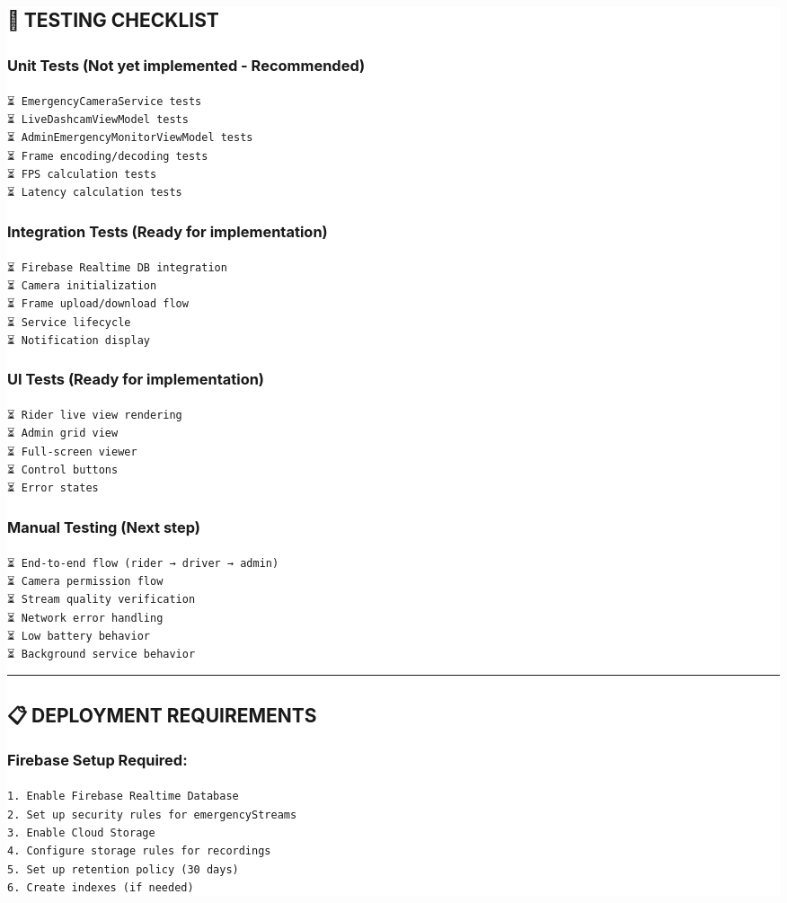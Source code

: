 
## 🧪 TESTING CHECKLIST

### **Unit Tests** (Not yet implemented - Recommended)
```
⏳ EmergencyCameraService tests
⏳ LiveDashcamViewModel tests
⏳ AdminEmergencyMonitorViewModel tests
⏳ Frame encoding/decoding tests
⏳ FPS calculation tests
⏳ Latency calculation tests
```

### **Integration Tests** (Ready for implementation)
```
⏳ Firebase Realtime DB integration
⏳ Camera initialization
⏳ Frame upload/download flow
⏳ Service lifecycle
⏳ Notification display
```

### **UI Tests** (Ready for implementation)
```
⏳ Rider live view rendering
⏳ Admin grid view
⏳ Full-screen viewer
⏳ Control buttons
⏳ Error states
```

### **Manual Testing** (Next step)
```
⏳ End-to-end flow (rider → driver → admin)
⏳ Camera permission flow
⏳ Stream quality verification
⏳ Network error handling
⏳ Low battery behavior
⏳ Background service behavior
```

---

## 📋 DEPLOYMENT REQUIREMENTS

### **Firebase Setup Required:**
```
1. Enable Firebase Realtime Database
2. Set up security rules for emergencyStreams
3. Enable Cloud Storage
4. Configure storage rules for recordings
5. Set up retention policy (30 days)
6. Create indexes (if needed)
```
